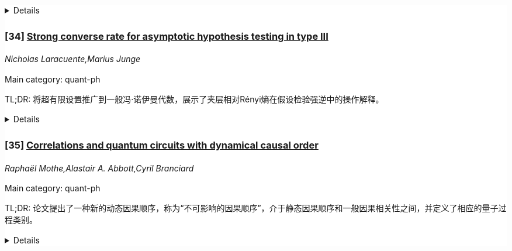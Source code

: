 <details><summary>Details</summary></details>


### [34] [Strong converse rate for asymptotic hypothesis testing in type III](https://arxiv.org/abs/2507.07989)
*Nicholas Laracuente,Marius Junge*

Main category: quant-ph

TL;DR: 将超有限设置推广到一般冯·诺伊曼代数，展示了夹层相对Rényi熵在假设检验强逆中的操作解释。


<details><summary>Details</summary></details>


### [35] [Correlations and quantum circuits with dynamical causal order](https://arxiv.org/abs/2507.07992)
*Raphaël Mothe,Alastair A. Abbott,Cyril Branciard*

Main category: quant-ph

TL;DR: 论文提出了一种新的动态因果顺序，称为“不可影响的因果顺序”，介于静态因果顺序和一般因果相关性之间，并定义了相应的量子过程类别。


<details><summary>Details</summary></details>
